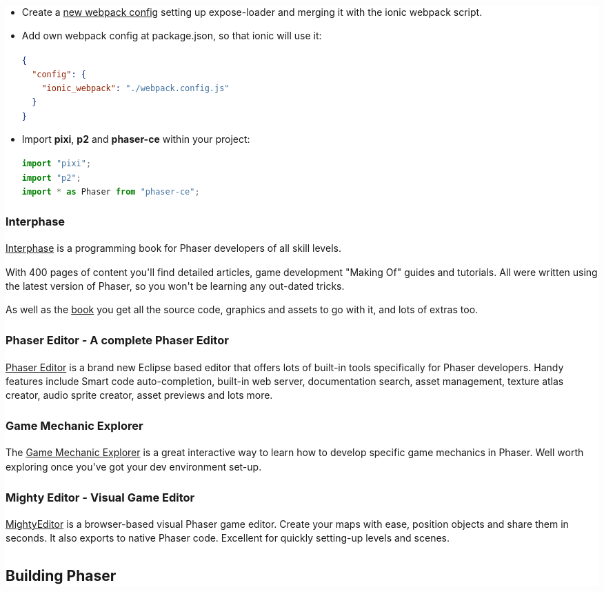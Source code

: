 - Create a [new webpack config](https://github.com/photonstorm/phaser-ce/blob/master/resources/Project%20Templates/ionic-example/webpack.config.js) setting up expose-loader and merging it with the ionic webpack script.

- Add own webpack config at package.json, so that ionic will use it:

  ```json
  {
    "config": {
      "ionic_webpack": "./webpack.config.js"
    }
  }
  ```

- Import **pixi**, **p2** and **phaser-ce** within your project:

  ```javascript
  import "pixi";
  import "p2";
  import * as Phaser from "phaser-ce";
  ```

### Interphase

[Interphase](http://phaser.io/interphase) is a programming book for Phaser developers of all skill levels.

With 400 pages of content you'll find detailed articles, game development "Making Of" guides and tutorials. All were written using the latest version of Phaser, so you won't be learning any out-dated tricks.

As well as the [book](http://phaser.io/interphase) you get all the source code, graphics and assets to go with it, and lots of extras too.

### Phaser Editor - A complete Phaser Editor

[Phaser Editor](http://phaser.io/shop/apps/phaser-editor) is a brand new Eclipse based editor that offers lots of built-in tools specifically for Phaser developers. Handy features include Smart code auto-completion, built-in web server, documentation search, asset management, texture atlas creator, audio sprite creator, asset previews and lots more.

### Game Mechanic Explorer

The [Game Mechanic Explorer](https://gamemechanicexplorer.com) is a great interactive way to learn how to develop specific game mechanics in Phaser. Well worth exploring once you've got your dev environment set-up.

### Mighty Editor - Visual Game Editor

[MightyEditor](http://mightyfingers.com/) is a browser-based visual Phaser game editor. Create your maps with ease, position objects and share them in seconds. It also exports to native Phaser code. Excellent for quickly setting-up levels and scenes.

<a name="building-phaser"></a>

## Building Phaser
